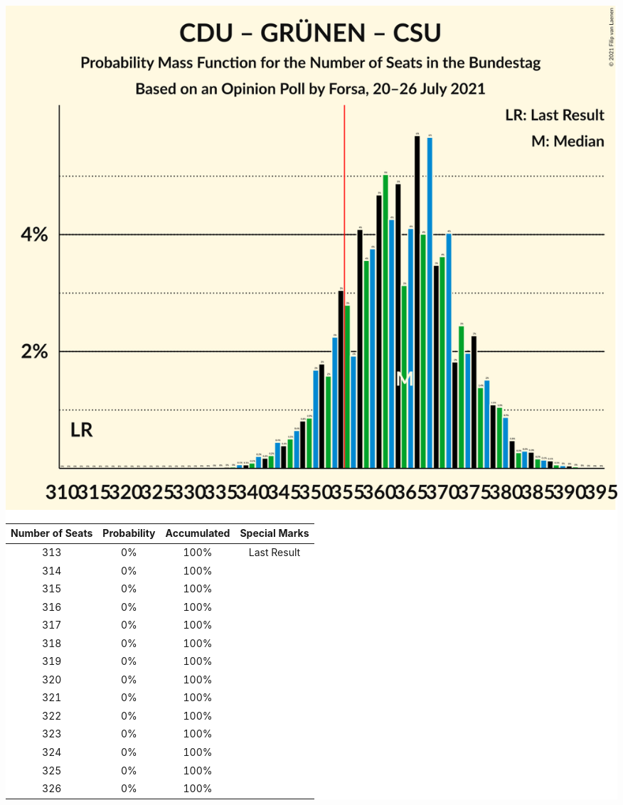 ![Graph with seats probability mass function not yet produced](2021-07-26-Forsa-coalitions-seats-pmf-cdu–grünen–csu.png "Seats Probability Mass Function")

| Number of Seats | Probability | Accumulated | Special Marks |
|:---------------:|:-----------:|:-----------:|:-------------:|
| 313 | 0% | 100% | Last Result |
| 314 | 0% | 100% |  |
| 315 | 0% | 100% |  |
| 316 | 0% | 100% |  |
| 317 | 0% | 100% |  |
| 318 | 0% | 100% |  |
| 319 | 0% | 100% |  |
| 320 | 0% | 100% |  |
| 321 | 0% | 100% |  |
| 322 | 0% | 100% |  |
| 323 | 0% | 100% |  |
| 324 | 0% | 100% |  |
| 325 | 0% | 100% |  |
| 326 | 0% | 100% |  |